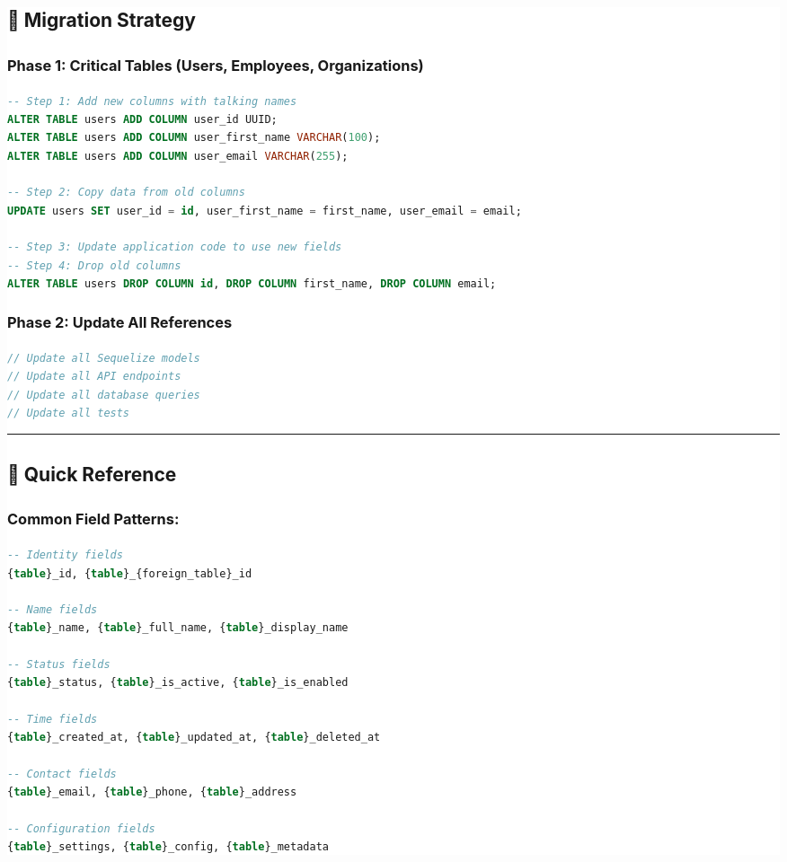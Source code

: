 
## 🚨 **Migration Strategy**

### **Phase 1: Critical Tables (Users, Employees, Organizations)**
```sql
-- Step 1: Add new columns with talking names
ALTER TABLE users ADD COLUMN user_id UUID;
ALTER TABLE users ADD COLUMN user_first_name VARCHAR(100);
ALTER TABLE users ADD COLUMN user_email VARCHAR(255);

-- Step 2: Copy data from old columns
UPDATE users SET user_id = id, user_first_name = first_name, user_email = email;

-- Step 3: Update application code to use new fields
-- Step 4: Drop old columns
ALTER TABLE users DROP COLUMN id, DROP COLUMN first_name, DROP COLUMN email;
```

### **Phase 2: Update All References**
```javascript
// Update all Sequelize models
// Update all API endpoints
// Update all database queries
// Update all tests
```

---

## 🎯 **Quick Reference**

### **Common Field Patterns:**
```sql
-- Identity fields
{table}_id, {table}_{foreign_table}_id

-- Name fields
{table}_name, {table}_full_name, {table}_display_name

-- Status fields
{table}_status, {table}_is_active, {table}_is_enabled

-- Time fields
{table}_created_at, {table}_updated_at, {table}_deleted_at

-- Contact fields
{table}_email, {table}_phone, {table}_address

-- Configuration fields
{table}_settings, {table}_config, {table}_metadata
```
